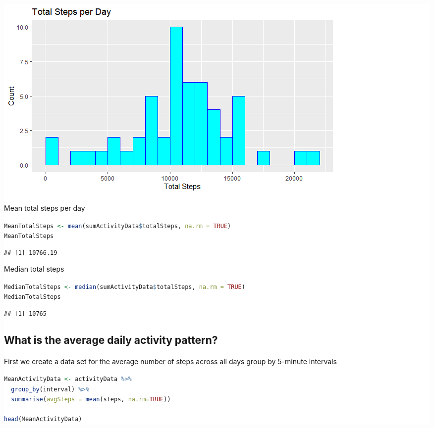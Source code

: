 ![](PA1_template_files/figure-html/histogram1-1.png)

Mean total steps per day

```r
MeanTotalSteps <- mean(sumActivityData$totalSteps, na.rm = TRUE)
MeanTotalSteps
```

```
## [1] 10766.19
```
Median total steps

```r
MedianTotalSteps <- median(sumActivityData$totalSteps, na.rm = TRUE)
MedianTotalSteps
```

```
## [1] 10765
```

## What is the average daily activity pattern?

First we create a data set for the average number of steps across all days group by 5-minute intervals

```r
MeanActivityData <- activityData %>% 
  group_by(interval) %>%
  summarise(avgSteps = mean(steps, na.rm=TRUE))

head(MeanActivityData)
```
